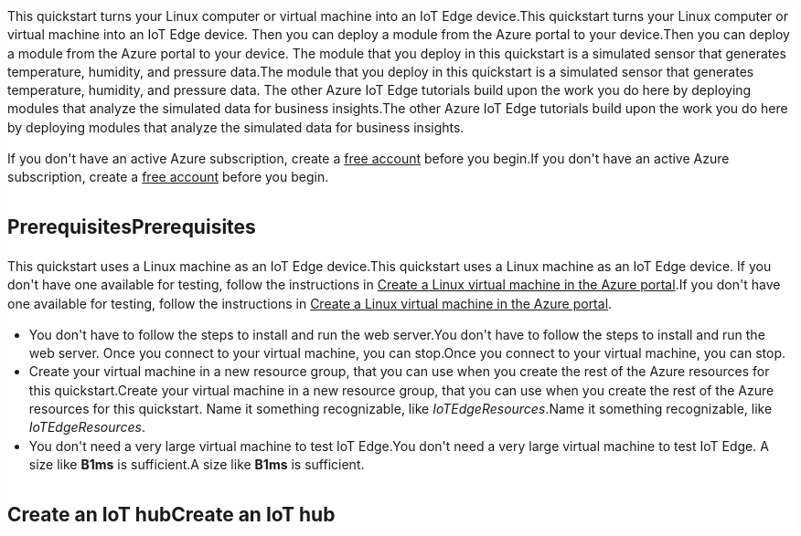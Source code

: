 <span data-ttu-id="4692f-112">This quickstart turns your Linux computer or virtual machine into an IoT Edge device.</span><span class="sxs-lookup"><span data-stu-id="4692f-112">This quickstart turns your Linux computer or virtual machine into an IoT Edge device.</span></span> <span data-ttu-id="4692f-113">Then you can deploy a module from the Azure portal to your device.</span><span class="sxs-lookup"><span data-stu-id="4692f-113">Then you can deploy a module from the Azure portal to your device.</span></span> <span data-ttu-id="4692f-114">The module that you deploy in this quickstart is a simulated sensor that generates temperature, humidity, and pressure data.</span><span class="sxs-lookup"><span data-stu-id="4692f-114">The module that you deploy in this quickstart is a simulated sensor that generates temperature, humidity, and pressure data.</span></span> <span data-ttu-id="4692f-115">The other Azure IoT Edge tutorials build upon the work you do here by deploying modules that analyze the simulated data for business insights.</span><span class="sxs-lookup"><span data-stu-id="4692f-115">The other Azure IoT Edge tutorials build upon the work you do here by deploying modules that analyze the simulated data for business insights.</span></span> 

<span data-ttu-id="4692f-116">If you don't have an active Azure subscription, create a [free account][lnk-account] before you begin.</span><span class="sxs-lookup"><span data-stu-id="4692f-116">If you don't have an active Azure subscription, create a [free account][lnk-account] before you begin.</span></span>

## <a name="prerequisites"></a><span data-ttu-id="4692f-117">Prerequisites</span><span class="sxs-lookup"><span data-stu-id="4692f-117">Prerequisites</span></span>

<span data-ttu-id="4692f-118">This quickstart uses a Linux machine as an IoT Edge device.</span><span class="sxs-lookup"><span data-stu-id="4692f-118">This quickstart uses a Linux machine as an IoT Edge device.</span></span> <span data-ttu-id="4692f-119">If you don't have one available for testing, follow the instructions in [Create a Linux virtual machine in the Azure portal](../virtual-machines/linux/quick-create-portal.md).</span><span class="sxs-lookup"><span data-stu-id="4692f-119">If you don't have one available for testing, follow the instructions in [Create a Linux virtual machine in the Azure portal](../virtual-machines/linux/quick-create-portal.md).</span></span> 
* <span data-ttu-id="4692f-120">You don't have to follow the steps to install and run the web server.</span><span class="sxs-lookup"><span data-stu-id="4692f-120">You don't have to follow the steps to install and run the web server.</span></span> <span data-ttu-id="4692f-121">Once you connect to your virtual machine, you can stop.</span><span class="sxs-lookup"><span data-stu-id="4692f-121">Once you connect to your virtual machine, you can stop.</span></span>  
* <span data-ttu-id="4692f-122">Create your virtual machine in a new resource group, that you can use when you create the rest of the Azure resources for this quickstart.</span><span class="sxs-lookup"><span data-stu-id="4692f-122">Create your virtual machine in a new resource group, that you can use when you create the rest of the Azure resources for this quickstart.</span></span> <span data-ttu-id="4692f-123">Name it something recognizable, like *IoTEdgeResources*.</span><span class="sxs-lookup"><span data-stu-id="4692f-123">Name it something recognizable, like *IoTEdgeResources*.</span></span> 
* <span data-ttu-id="4692f-124">You don't need a very large virtual machine to test IoT Edge.</span><span class="sxs-lookup"><span data-stu-id="4692f-124">You don't need a very large virtual machine to test IoT Edge.</span></span> <span data-ttu-id="4692f-125">A size like **B1ms** is sufficient.</span><span class="sxs-lookup"><span data-stu-id="4692f-125">A size like **B1ms** is sufficient.</span></span> 

## <a name="create-an-iot-hub"></a><span data-ttu-id="4692f-126">Create an IoT hub</span><span class="sxs-lookup"><span data-stu-id="4692f-126">Create an IoT hub</span></span>


[1]: ./media/quickstart-linux/view-module.png
[2]: ./media/quickstart-linux/install-edge-full.png
[3]: ./media/quickstart-linux/create-iot-hub.png
[4]: ./media/quickstart-linux/register-device.png
[5]: ./media/quickstart-linux/start-runtime.png
[6]: ./media/quickstart-linux/deploy-module.png
[7]: ./media/quickstart-linux/iotedged-running.png
[8]: ./media/tutorial-simulate-device-linux/running-modules.png
[9]: ./media/tutorial-simulate-device-linux/sensor-data.png
[lnk-account]: https://azure.microsoft.com/free
[lnk-docker-ubuntu]: https://docs.docker.com/engine/installation/linux/docker-ce/ubuntu/ 